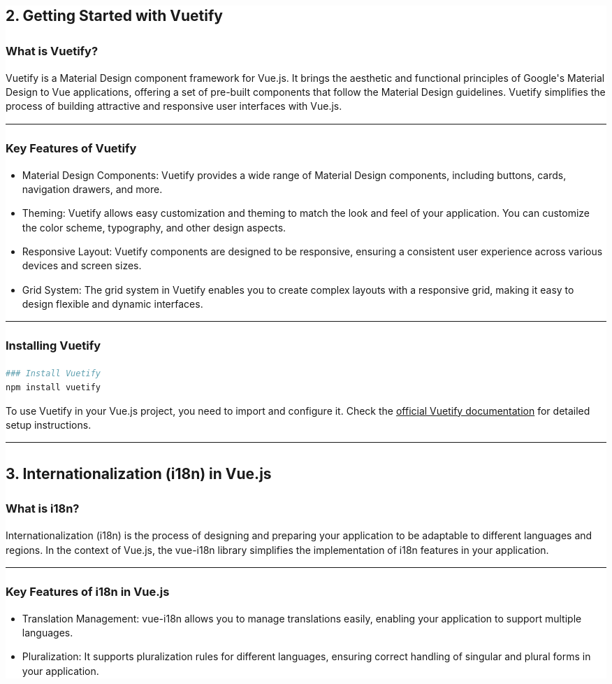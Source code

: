 ## 2. Getting Started with Vuetify

### What is Vuetify?

Vuetify is a Material Design component framework for Vue.js. It brings the aesthetic and functional principles of Google's Material Design to Vue applications, offering a set of pre-built components that follow the Material Design guidelines. Vuetify simplifies the process of building attractive and responsive user interfaces with Vue.js.

---
### Key Features of Vuetify
- Material Design Components: Vuetify provides a wide range of Material Design components, including buttons, cards, navigation drawers, and more.

- Theming: Vuetify allows easy customization and theming to match the look and feel of your application. You can customize the color scheme, typography, and other design aspects.

- Responsive Layout: Vuetify components are designed to be responsive, ensuring a consistent user experience across various devices and screen sizes.

- Grid System: The grid system in Vuetify enables you to create complex layouts with a responsive grid, making it easy to design flexible and dynamic interfaces.

---

### Installing Vuetify

```bash
### Install Vuetify
npm install vuetify
```

To use Vuetify in your Vue.js project, you need to import and configure it. Check the [official Vuetify documentation](https://vuetifyjs.com/) for detailed setup instructions.

---
## 3. Internationalization (i18n) in Vue.js

### What is i18n?
Internationalization (i18n) is the process of designing and preparing your application to be adaptable to different languages and regions. In the context of Vue.js, the vue-i18n library simplifies the implementation of i18n features in your application.

---

### Key Features of i18n in Vue.js
- Translation Management: vue-i18n allows you to manage translations easily, enabling your application to support multiple languages.

- Pluralization: It supports pluralization rules for different languages, ensuring correct handling of singular and plural forms in your application.
